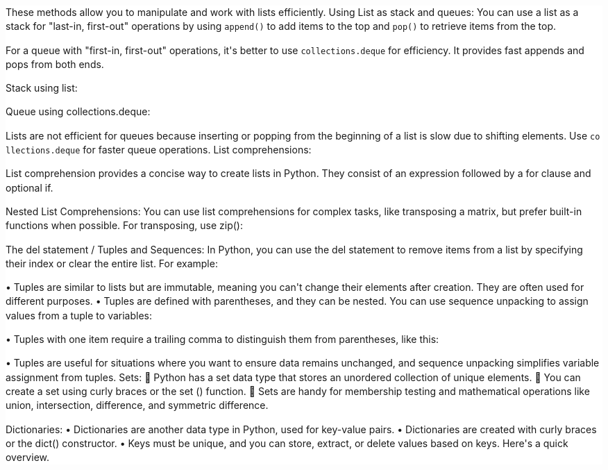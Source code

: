 These methods allow you to manipulate and work with lists efficiently.
Using List as stack and queues:
You can use a list as a stack for "last-in, first-out" operations by using `append()` to add items to the top and `pop()` to retrieve items from the top.

For a queue with "first-in, first-out" operations, it's better to use `collections.deque` for efficiency. It provides fast appends and pops from both ends.

Stack using list:
 

Queue using collections.deque:
 

Lists are not efficient for queues because inserting or popping from the beginning of a list is slow due to shifting elements. Use `collections.deque` for faster queue operations.
List comprehensions:

List comprehension provides a concise way to create lists in Python. They consist of an expression followed by a for clause and optional if.


 

 

 
 

 

 

Nested List Comprehensions:
You can use list comprehensions for complex tasks, like transposing a matrix, but prefer built-in functions when possible. For transposing, use zip():

 

The del statement / Tuples and Sequences:
In Python, you can use the del statement to remove items from a list by specifying their index or clear the entire list. For example:
 
•	Tuples are similar to lists but are immutable, meaning you can't change their elements after creation. They are often used for different purposes. 
•	Tuples are defined with parentheses, and they can be nested. You can use sequence unpacking to assign values from a tuple to variables:
 
•	Tuples with one item require a trailing comma to distinguish them from parentheses, like this:
 
•	Tuples are useful for situations where you want to ensure data remains unchanged, and sequence unpacking simplifies variable assignment from tuples.
Sets:
	Python has a set data type that stores an unordered collection of unique elements.
	You can create a set using curly braces or the set () function.
	Sets are handy for membership testing and mathematical operations like union, intersection, difference, and symmetric difference.
 

 

 
Dictionaries:
•	Dictionaries are another data type in Python, used for key-value pairs. 
•	Dictionaries are created with curly braces or the dict() constructor. 
•	Keys must be unique, and you can store, extract, or delete values based on keys. Here's a quick overview.
